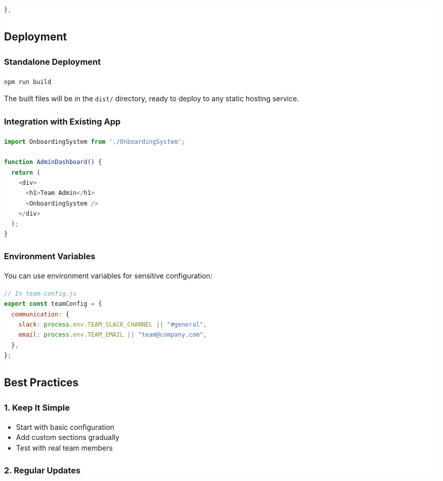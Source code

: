 ```javascript
},
```

## Deployment

### Standalone Deployment

```bash
npm run build
```

The built files will be in the `dist/` directory, ready to deploy to any static hosting service.

### Integration with Existing App

```javascript
import OnboardingSystem from './OnboardingSystem';

function AdminDashboard() {
  return (
    <div>
      <h1>Team Admin</h1>
      <OnboardingSystem />
    </div>
  );
}
```

### Environment Variables

You can use environment variables for sensitive configuration:

```javascript
// In team-config.js
export const teamConfig = {
  communication: {
    slack: process.env.TEAM_SLACK_CHANNEL || "#general",
    email: process.env.TEAM_EMAIL || "team@company.com",
  },
};
```

## Best Practices

### 1. Keep It Simple

- Start with basic configuration
- Add custom sections gradually
- Test with real team members

### 2. Regular Updates
